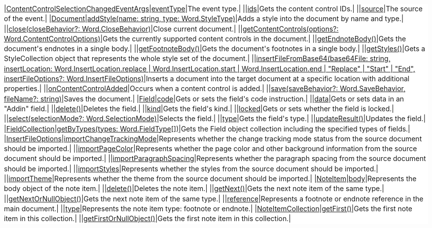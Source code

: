 |[ContentControlSelectionChangedEventArgs](/javascript/api/word/word.contentcontrolselectionchangedeventargs)|[eventType](/javascript/api/word/word.contentcontrolselectionchangedeventargs#word-word-contentcontrolselectionchangedeventargs-eventtype-member)|The event type.|
||[ids](/javascript/api/word/word.contentcontrolselectionchangedeventargs#word-word-contentcontrolselectionchangedeventargs-ids-member)|Gets the content control IDs.|
||[source](/javascript/api/word/word.contentcontrolselectionchangedeventargs#word-word-contentcontrolselectionchangedeventargs-source-member)|The source of the event.|
|[Document](/javascript/api/word/word.document)|[addStyle(name: string, type: Word.StyleType)](/javascript/api/word/word.document#word-word-document-addstyle-member(1))|Adds a style into the document by name and type.|
||[close(closeBehavior?: Word.CloseBehavior)](/javascript/api/word/word.document#word-word-document-close-member(1))|Close current document.|
||[getContentControls(options?: Word.ContentControlOptions)](/javascript/api/word/word.document#word-word-document-getcontentcontrols-member(1))|Gets the currently supported content controls in the document.|
||[getEndnoteBody()](/javascript/api/word/word.document#word-word-document-getendnotebody-member(1))|Gets the document's endnotes in a single body.|
||[getFootnoteBody()](/javascript/api/word/word.document#word-word-document-getfootnotebody-member(1))|Gets the document's footnotes in a single body.|
||[getStyles()](/javascript/api/word/word.document#word-word-document-getstyles-member(1))|Gets a StyleCollection object that represents the whole style set of the document.|
||[insertFileFromBase64(base64File: string, insertLocation: Word.InsertLocation.replace \| Word.InsertLocation.start \| Word.InsertLocation.end \| "Replace" \| "Start" \| "End", insertFileOptions?: Word.InsertFileOptions)](/javascript/api/word/word.document#word-word-document-insertfilefrombase64-member(1))|Inserts a document into the target document at a specific location with additional properties.|
||[onContentControlAdded](/javascript/api/word/word.document#word-word-document-oncontentcontroladded-member)|Occurs when a content control is added.|
||[save(saveBehavior?: Word.SaveBehavior, fileName?: string)](/javascript/api/word/word.document#word-word-document-save-member(1))|Saves the document.|
|[Field](/javascript/api/word/word.field)|[code](/javascript/api/word/word.field#word-word-field-code-member)|Gets or sets the field's code instruction.|
||[data](/javascript/api/word/word.field#word-word-field-data-member)|Gets or sets data in an "Addin" field.|
||[delete()](/javascript/api/word/word.field#word-word-field-delete-member(1))|Deletes the field.|
||[kind](/javascript/api/word/word.field#word-word-field-kind-member)|Gets the field's kind.|
||[locked](/javascript/api/word/word.field#word-word-field-locked-member)|Gets or sets whether the field is locked.|
||[select(selectionMode?: Word.SelectionMode)](/javascript/api/word/word.field#word-word-field-select-member(1))|Selects the field.|
||[type](/javascript/api/word/word.field#word-word-field-type-member)|Gets the field's type.|
||[updateResult()](/javascript/api/word/word.field#word-word-field-updateresult-member(1))|Updates the field.|
|[FieldCollection](/javascript/api/word/word.fieldcollection)|[getByTypes(types: Word.FieldType[])](/javascript/api/word/word.fieldcollection#word-word-fieldcollection-getbytypes-member(1))|Gets the Field object collection including the specified types of fields.|
|[InsertFileOptions](/javascript/api/word/word.insertfileoptions)|[importChangeTrackingMode](/javascript/api/word/word.insertfileoptions#word-word-insertfileoptions-importchangetrackingmode-member)|Represents whether the change tracking mode status from the source document should be imported.|
||[importPageColor](/javascript/api/word/word.insertfileoptions#word-word-insertfileoptions-importpagecolor-member)|Represents whether the page color and other background information from the source document should be imported.|
||[importParagraphSpacing](/javascript/api/word/word.insertfileoptions#word-word-insertfileoptions-importparagraphspacing-member)|Represents whether the paragraph spacing from the source document should be imported.|
||[importStyles](/javascript/api/word/word.insertfileoptions#word-word-insertfileoptions-importstyles-member)|Represents whether the styles from the source document should be imported.|
||[importTheme](/javascript/api/word/word.insertfileoptions#word-word-insertfileoptions-importtheme-member)|Represents whether the theme from the source document should be imported.|
|[NoteItem](/javascript/api/word/word.noteitem)|[body](/javascript/api/word/word.noteitem#word-word-noteitem-body-member)|Represents the body object of the note item.|
||[delete()](/javascript/api/word/word.noteitem#word-word-noteitem-delete-member(1))|Deletes the note item.|
||[getNext()](/javascript/api/word/word.noteitem#word-word-noteitem-getnext-member(1))|Gets the next note item of the same type.|
||[getNextOrNullObject()](/javascript/api/word/word.noteitem#word-word-noteitem-getnextornullobject-member(1))|Gets the next note item of the same type.|
||[reference](/javascript/api/word/word.noteitem#word-word-noteitem-reference-member)|Represents a footnote or endnote reference in the main document.|
||[type](/javascript/api/word/word.noteitem#word-word-noteitem-type-member)|Represents the note item type: footnote or endnote.|
|[NoteItemCollection](/javascript/api/word/word.noteitemcollection)|[getFirst()](/javascript/api/word/word.noteitemcollection#word-word-noteitemcollection-getfirst-member(1))|Gets the first note item in this collection.|
||[getFirstOrNullObject()](/javascript/api/word/word.noteitemcollection#word-word-noteitemcollection-getfirstornullobject-member(1))|Gets the first note item in this collection.|